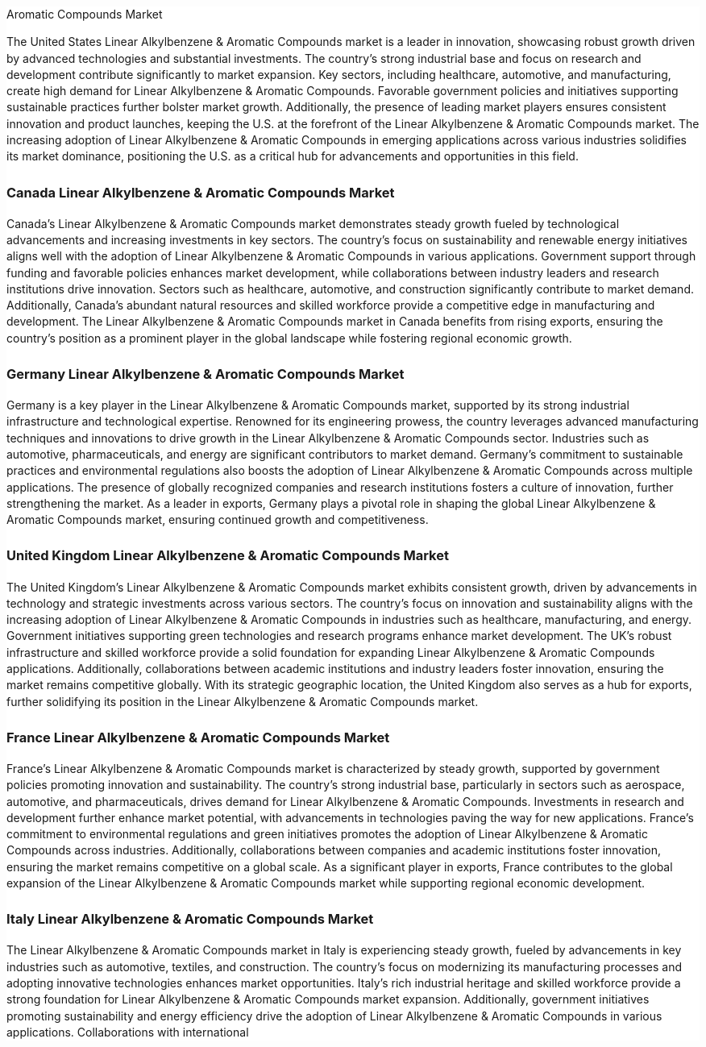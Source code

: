 Aromatic Compounds Market</h3><p>The United States Linear Alkylbenzene & Aromatic Compounds market is a leader in innovation, showcasing robust growth driven by advanced technologies and substantial investments. The country&rsquo;s strong industrial base and focus on research and development contribute significantly to market expansion. Key sectors, including healthcare, automotive, and manufacturing, create high demand for Linear Alkylbenzene & Aromatic Compounds. Favorable government policies and initiatives supporting sustainable practices further bolster market growth. Additionally, the presence of leading market players ensures consistent innovation and product launches, keeping the U.S. at the forefront of the Linear Alkylbenzene & Aromatic Compounds market. The increasing adoption of Linear Alkylbenzene & Aromatic Compounds in emerging applications across various industries solidifies its market dominance, positioning the U.S. as a critical hub for advancements and opportunities in this field.</p><h3>Canada Linear Alkylbenzene & Aromatic Compounds Market</h3><p>Canada&rsquo;s Linear Alkylbenzene & Aromatic Compounds market demonstrates steady growth fueled by technological advancements and increasing investments in key sectors. The country&rsquo;s focus on sustainability and renewable energy initiatives aligns well with the adoption of Linear Alkylbenzene & Aromatic Compounds in various applications. Government support through funding and favorable policies enhances market development, while collaborations between industry leaders and research institutions drive innovation. Sectors such as healthcare, automotive, and construction significantly contribute to market demand. Additionally, Canada&rsquo;s abundant natural resources and skilled workforce provide a competitive edge in manufacturing and development. The Linear Alkylbenzene & Aromatic Compounds market in Canada benefits from rising exports, ensuring the country&rsquo;s position as a prominent player in the global landscape while fostering regional economic growth.</p><h3>Germany Linear Alkylbenzene & Aromatic Compounds Market</h3><p>Germany is a key player in the Linear Alkylbenzene & Aromatic Compounds market, supported by its strong industrial infrastructure and technological expertise. Renowned for its engineering prowess, the country leverages advanced manufacturing techniques and innovations to drive growth in the Linear Alkylbenzene & Aromatic Compounds sector. Industries such as automotive, pharmaceuticals, and energy are significant contributors to market demand. Germany&rsquo;s commitment to sustainable practices and environmental regulations also boosts the adoption of Linear Alkylbenzene & Aromatic Compounds across multiple applications. The presence of globally recognized companies and research institutions fosters a culture of innovation, further strengthening the market. As a leader in exports, Germany plays a pivotal role in shaping the global Linear Alkylbenzene & Aromatic Compounds market, ensuring continued growth and competitiveness.</p><h3>United Kingdom Linear Alkylbenzene & Aromatic Compounds Market</h3><p>The United Kingdom&rsquo;s Linear Alkylbenzene & Aromatic Compounds market exhibits consistent growth, driven by advancements in technology and strategic investments across various sectors. The country&rsquo;s focus on innovation and sustainability aligns with the increasing adoption of Linear Alkylbenzene & Aromatic Compounds in industries such as healthcare, manufacturing, and energy. Government initiatives supporting green technologies and research programs enhance market development. The UK&rsquo;s robust infrastructure and skilled workforce provide a solid foundation for expanding Linear Alkylbenzene & Aromatic Compounds applications. Additionally, collaborations between academic institutions and industry leaders foster innovation, ensuring the market remains competitive globally. With its strategic geographic location, the United Kingdom also serves as a hub for exports, further solidifying its position in the Linear Alkylbenzene & Aromatic Compounds market.</p><h3>France Linear Alkylbenzene & Aromatic Compounds Market</h3><p>France&rsquo;s Linear Alkylbenzene & Aromatic Compounds market is characterized by steady growth, supported by government policies promoting innovation and sustainability. The country&rsquo;s strong industrial base, particularly in sectors such as aerospace, automotive, and pharmaceuticals, drives demand for Linear Alkylbenzene & Aromatic Compounds. Investments in research and development further enhance market potential, with advancements in technologies paving the way for new applications. France&rsquo;s commitment to environmental regulations and green initiatives promotes the adoption of Linear Alkylbenzene & Aromatic Compounds across industries. Additionally, collaborations between companies and academic institutions foster innovation, ensuring the market remains competitive on a global scale. As a significant player in exports, France contributes to the global expansion of the Linear Alkylbenzene & Aromatic Compounds market while supporting regional economic development.</p><h3>Italy Linear Alkylbenzene & Aromatic Compounds Market</h3><p>The Linear Alkylbenzene & Aromatic Compounds market in Italy is experiencing steady growth, fueled by advancements in key industries such as automotive, textiles, and construction. The country&rsquo;s focus on modernizing its manufacturing processes and adopting innovative technologies enhances market opportunities. Italy&rsquo;s rich industrial heritage and skilled workforce provide a strong foundation for Linear Alkylbenzene & Aromatic Compounds market expansion. Additionally, government initiatives promoting sustainability and energy efficiency drive the adoption of Linear Alkylbenzene & Aromatic Compounds in various applications. Collaborations with international